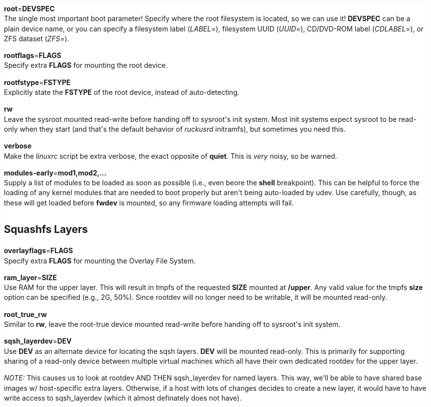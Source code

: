 **root**=**DEVSPEC**  
The single most important boot parameter! Specify where the root
filesystem is located, so we can use it! **DEVSPEC** can be a plain
device name, or you can specify a filesystem label (*LABEL*=),
filesystem UUID (*UUID*=), CD/DVD-ROM label (*CDLABEL*=), or ZFS dataset
(*ZFS*=).

**rootflags**=**FLAGS**  
Specify extra **FLAGS** for mounting the root device.

**rootfstype**=**FSTYPE**  
Explicitly state the **FSTYPE** of the root device, instead of
auto-detecting.

**rw**  
Leave the sysroot mounted read-write before handing off to sysroot's
init system. Most init systems expect sysroot to be read-only when they
start (and that's the default behavior of *ruckusrd* initramfs), but
sometimes you need this.

**verbose**  
Make the *linuxrc* script be extra verbose, the exact opposite of
**quiet**. This is *very* noisy, so be warned.

**modules-early**=**mod1,mod2,...**  
Supply a list of modules to be loaded as soon as possible (i.e., even
beore the **shell** breakpoint). This can be helpful to force the
loading of any kernel modules that are needed to boot properly but
aren't being auto-loaded by udev. Use carefully, though, as these will
get loaded before **fwdev** is mounted, so any firmware loading attempts
will fail.

## Squashfs Layers

**overlayflags**=**FLAGS**  
Specify extra **FLAGS** for mounting the Overlay File System.

**ram_layer**=**SIZE**  
Use RAM for the upper layer. This will result in tmpfs of the requested
**SIZE** mounted at **/upper**. Any valid value for the tmpfs **size**
option can be specified (e.g., 2G, 50%). Since rootdev will no longer
need to be writable, it will be mounted read-only.

**root_true_rw**  
Similar to **rw**, leave the root-true device mounted read-write before
handing off to sysroot's init system.

**sqsh_layerdev**=**DEV**  
Use **DEV** as an alternate device for locating the sqsh layers. **DEV**
will be mounted read-only. This is primarily for supporting sharing of a
read-only device between multiple virtual machines which all have their
own dedicated rootdev for the upper layer.

*NOTE:* This causes us to look at rootdev AND THEN sqsh_layerdev for
named layers. This way, we'll be able to have shared base images w/
host-specific extra layers. Otherwise, if a host with lots of changes
decides to create a new layer, it would have to have write access to
sqsh_layerdev (which it almost definately does not have).
